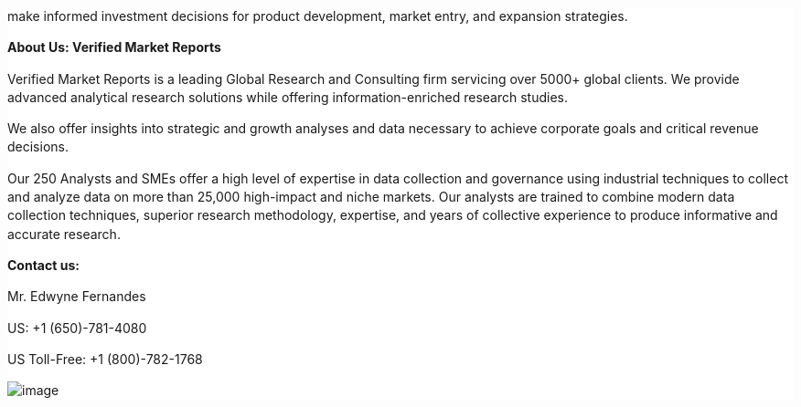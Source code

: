 make informed investment decisions for product development, market entry, and expansion strategies.</p></body></html></h3><p id="" class=""><strong>About Us: Verified Market Reports</strong></p><p id="" class="">Verified Market Reports is a leading Global Research and Consulting firm servicing over 5000+ global clients. We provide advanced analytical research solutions while offering information-enriched research studies.</p><p id="" class="">We also offer insights into strategic and growth analyses and data necessary to achieve corporate goals and critical revenue decisions.</p><p id="" class="">Our 250 Analysts and SMEs offer a high level of expertise in data collection and governance using industrial techniques to collect and analyze data on more than 25,000 high-impact and niche markets. Our analysts are trained to combine modern data collection techniques, superior research methodology, expertise, and years of collective experience to produce informative and accurate research.</p><p id="" class=""><strong>Contact us:</strong></p><p id="" class="">Mr. Edwyne Fernandes</p><p id="" class="">US: +1 (650)-781-4080</p><p id="" class="">US Toll-Free: +1 (800)-782-1768</p>
![image](https://github.com/user-attachments/assets/880e048a-a705-46ae-a89f-53394988a3a1)
